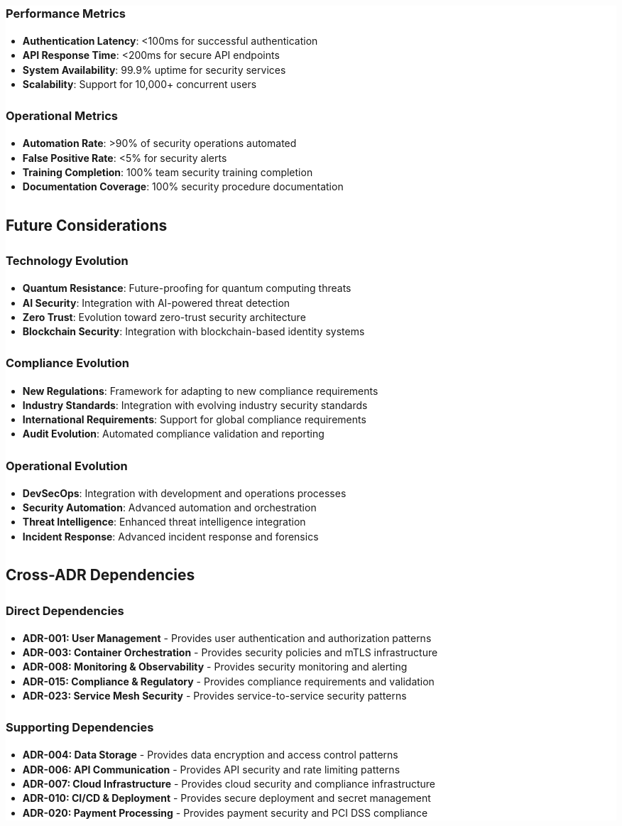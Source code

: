 ### Performance Metrics
- **Authentication Latency**: <100ms for successful authentication
- **API Response Time**: <200ms for secure API endpoints
- **System Availability**: 99.9% uptime for security services
- **Scalability**: Support for 10,000+ concurrent users

### Operational Metrics
- **Automation Rate**: >90% of security operations automated
- **False Positive Rate**: <5% for security alerts
- **Training Completion**: 100% team security training completion
- **Documentation Coverage**: 100% security procedure documentation

## Future Considerations

### Technology Evolution
- **Quantum Resistance**: Future-proofing for quantum computing threats
- **AI Security**: Integration with AI-powered threat detection
- **Zero Trust**: Evolution toward zero-trust security architecture
- **Blockchain Security**: Integration with blockchain-based identity systems

### Compliance Evolution
- **New Regulations**: Framework for adapting to new compliance requirements
- **Industry Standards**: Integration with evolving industry security standards
- **International Requirements**: Support for global compliance requirements
- **Audit Evolution**: Automated compliance validation and reporting

### Operational Evolution
- **DevSecOps**: Integration with development and operations processes
- **Security Automation**: Advanced automation and orchestration
- **Threat Intelligence**: Enhanced threat intelligence integration
- **Incident Response**: Advanced incident response and forensics

## Cross-ADR Dependencies

### Direct Dependencies
- **ADR-001: User Management** - Provides user authentication and authorization patterns
- **ADR-003: Container Orchestration** - Provides security policies and mTLS infrastructure
- **ADR-008: Monitoring & Observability** - Provides security monitoring and alerting
- **ADR-015: Compliance & Regulatory** - Provides compliance requirements and validation
- **ADR-023: Service Mesh Security** - Provides service-to-service security patterns

### Supporting Dependencies
- **ADR-004: Data Storage** - Provides data encryption and access control patterns
- **ADR-006: API Communication** - Provides API security and rate limiting patterns
- **ADR-007: Cloud Infrastructure** - Provides cloud security and compliance infrastructure
- **ADR-010: CI/CD & Deployment** - Provides secure deployment and secret management
- **ADR-020: Payment Processing** - Provides payment security and PCI DSS compliance
